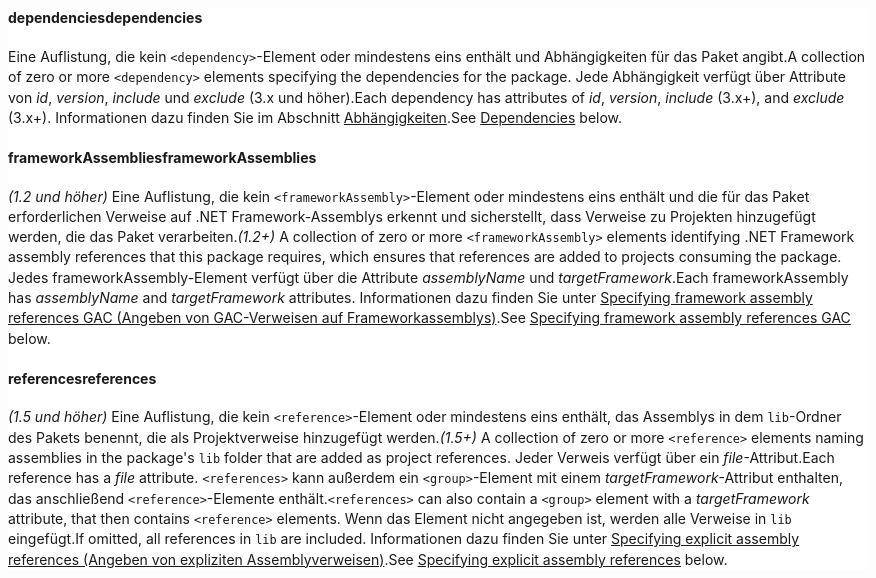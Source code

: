#### <a name="dependencies"></a><span data-ttu-id="44adc-244">dependencies</span><span class="sxs-lookup"><span data-stu-id="44adc-244">dependencies</span></span>
<span data-ttu-id="44adc-245">Eine Auflistung, die kein `<dependency>`-Element oder mindestens eins enthält und Abhängigkeiten für das Paket angibt.</span><span class="sxs-lookup"><span data-stu-id="44adc-245">A collection of zero or more `<dependency>` elements specifying the dependencies for the package.</span></span> <span data-ttu-id="44adc-246">Jede Abhängigkeit verfügt über Attribute von *id*, *version*, *include* und *exclude* (3.x und höher).</span><span class="sxs-lookup"><span data-stu-id="44adc-246">Each dependency has attributes of *id*, *version*, *include* (3.x+), and *exclude* (3.x+).</span></span> <span data-ttu-id="44adc-247">Informationen dazu finden Sie im Abschnitt [Abhängigkeiten](#dependencies-element).</span><span class="sxs-lookup"><span data-stu-id="44adc-247">See [Dependencies](#dependencies-element) below.</span></span>

#### <a name="frameworkassemblies"></a><span data-ttu-id="44adc-248">frameworkAssemblies</span><span class="sxs-lookup"><span data-stu-id="44adc-248">frameworkAssemblies</span></span>
<span data-ttu-id="44adc-249">*(1.2 und höher)* Eine Auflistung, die kein `<frameworkAssembly>`-Element oder mindestens eins enthält und die für das Paket erforderlichen Verweise auf .NET Framework-Assemblys erkennt und sicherstellt, dass Verweise zu Projekten hinzugefügt werden, die das Paket verarbeiten.</span><span class="sxs-lookup"><span data-stu-id="44adc-249">*(1.2+)* A collection of zero or more `<frameworkAssembly>` elements identifying .NET Framework assembly references that this package requires, which ensures that references are added to projects consuming the package.</span></span> <span data-ttu-id="44adc-250">Jedes frameworkAssembly-Element verfügt über die Attribute *assemblyName* und *targetFramework*.</span><span class="sxs-lookup"><span data-stu-id="44adc-250">Each frameworkAssembly has *assemblyName* and *targetFramework* attributes.</span></span> <span data-ttu-id="44adc-251">Informationen dazu finden Sie unter [Specifying framework assembly references GAC (Angeben von GAC-Verweisen auf Frameworkassemblys)](#specifying-framework-assembly-references-gac).</span><span class="sxs-lookup"><span data-stu-id="44adc-251">See [Specifying framework assembly references GAC](#specifying-framework-assembly-references-gac) below.</span></span>

#### <a name="references"></a><span data-ttu-id="44adc-252">references</span><span class="sxs-lookup"><span data-stu-id="44adc-252">references</span></span>
<span data-ttu-id="44adc-253">*(1.5 und höher)* Eine Auflistung, die kein `<reference>`-Element oder mindestens eins enthält, das Assemblys in dem `lib`-Ordner des Pakets benennt, die als Projektverweise hinzugefügt werden.</span><span class="sxs-lookup"><span data-stu-id="44adc-253">*(1.5+)* A collection of zero or more `<reference>` elements naming assemblies in the package's `lib` folder that are added as project references.</span></span> <span data-ttu-id="44adc-254">Jeder Verweis verfügt über ein *file*-Attribut.</span><span class="sxs-lookup"><span data-stu-id="44adc-254">Each reference has a *file* attribute.</span></span> <span data-ttu-id="44adc-255">`<references>` kann außerdem ein `<group>`-Element mit einem *targetFramework*-Attribut enthalten, das anschließend `<reference>`-Elemente enthält.</span><span class="sxs-lookup"><span data-stu-id="44adc-255">`<references>` can also contain a `<group>` element with a *targetFramework* attribute, that then contains `<reference>` elements.</span></span> <span data-ttu-id="44adc-256">Wenn das Element nicht angegeben ist, werden alle Verweise in `lib` eingefügt.</span><span class="sxs-lookup"><span data-stu-id="44adc-256">If omitted, all references in `lib` are included.</span></span> <span data-ttu-id="44adc-257">Informationen dazu finden Sie unter [Specifying explicit assembly references (Angeben von expliziten Assemblyverweisen)](#specifying-explicit-assembly-references).</span><span class="sxs-lookup"><span data-stu-id="44adc-257">See [Specifying explicit assembly references](#specifying-explicit-assembly-references) below.</span></span>
